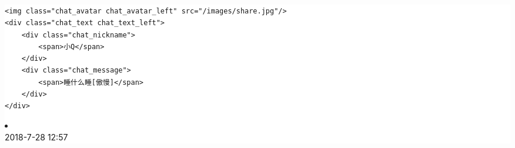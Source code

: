     <img class="chat_avatar chat_avatar_left" src="/images/share.jpg"/>
    <div class="chat_text chat_text_left">
        <div class="chat_nickname">
            <span>小Q</span>
        </div>
        <div class="chat_message">
            <span>睡什么睡[傲慢]</span>
        </div>
    </div>
</div>
<div style="clear: both"/></li><li><div class="chat_time"><span>2018-7-28 12:57</span></div><div class="chat_main">